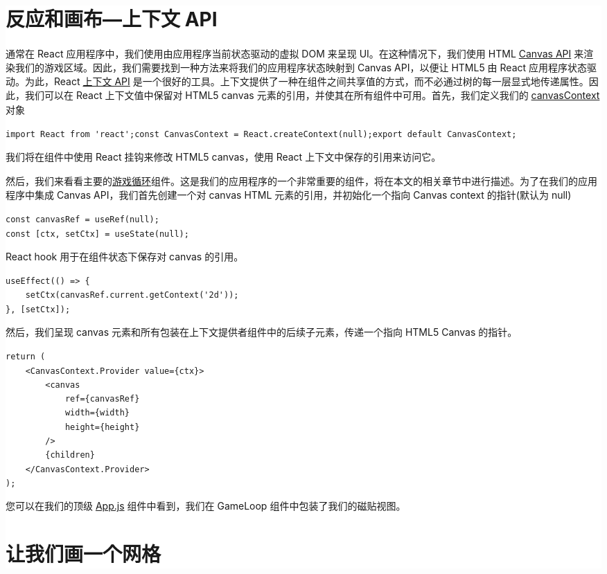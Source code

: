# 反应和画布—上下文 API

通常在 React 应用程序中，我们使用由应用程序当前状态驱动的虚拟 DOM 来呈现 UI。在这种情况下，我们使用 HTML [Canvas API](https://developer.mozilla.org/en-US/docs/Web/API/Canvas_API) 来渲染我们的游戏区域。因此，我们需要找到一种方法来将我们的应用程序状态映射到 Canvas API，以便让 HTML5 由 React 应用程序状态驱动。为此，React [上下文 API](https://reactjs.org/docs/context.html) 是一个很好的工具。上下文提供了一种在组件之间共享值的方式，而不必通过树的每一层显式地传递属性。因此，我们可以在 React 上下文值中保留对 HTML5 canvas 元素的引用，并使其在所有组件中可用。首先，我们定义我们的 [canvasContext](https://github.com/KilroggD/rpg-react-redux/blob/master/src/tile-view/canvasContext.js) 对象

```
import React from 'react';const CanvasContext = React.createContext(null);export default CanvasContext;
```

我们将在组件中使用 React 挂钩来修改 HTML5 canvas，使用 React 上下文中保存的引用来访问它。

然后，我们来看看主要的[游戏循环](https://github.com/KilroggD/rpg-react-redux/blob/master/src/tile-view/GameLoop.js)组件。这是我们的应用程序的一个非常重要的组件，将在本文的相关章节中进行描述。为了在我们的应用程序中集成 Canvas API，我们首先创建一个对 canvas HTML 元素的引用，并初始化一个指向 Canvas context 的指针(默认为 null)

```
const canvasRef = useRef(null);
const [ctx, setCtx] = useState(null);
```

React hook 用于在组件状态下保存对 canvas 的引用。

```
useEffect(() => {
    setCtx(canvasRef.current.getContext('2d'));
}, [setCtx]);
```

然后，我们呈现 canvas 元素和所有包装在上下文提供者组件中的后续子元素，传递一个指向 HTML5 Canvas 的指针。

```
return (
    <CanvasContext.Provider value={ctx}>
        <canvas
            ref={canvasRef} 
            width={width} 
            height={height}
        />
        {children}
    </CanvasContext.Provider>
);
```

您可以在我们的顶级 [App.js](https://github.com/KilroggD/rpg-react-redux/blob/master/src/App.js) 组件中看到，我们在 GameLoop 组件中包装了我们的磁贴视图。

# 让我们画一个网格
